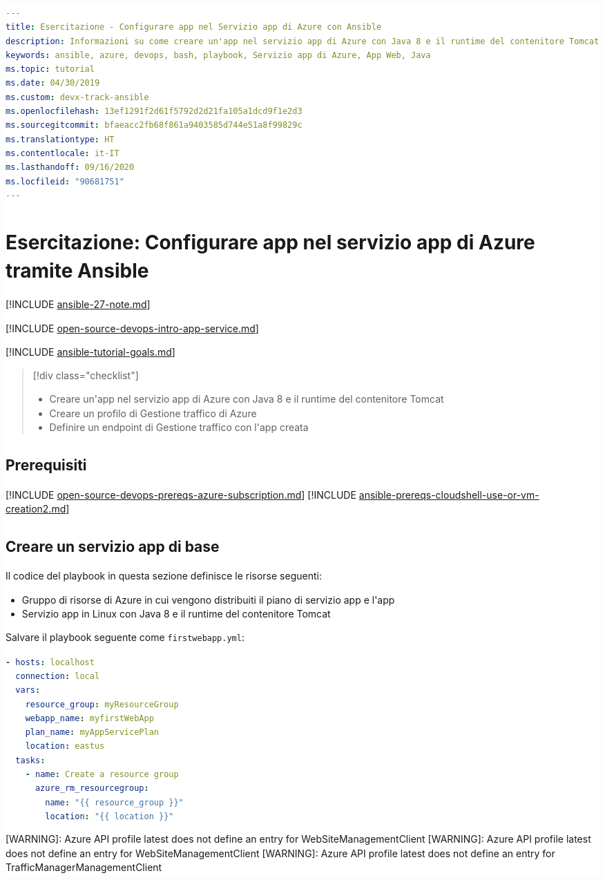```yaml
---
title: Esercitazione - Configurare app nel Servizio app di Azure con Ansible
description: Informazioni su come creare un'app nel servizio app di Azure con Java 8 e il runtime del contenitore Tomcat
keywords: ansible, azure, devops, bash, playbook, Servizio app di Azure, App Web, Java
ms.topic: tutorial
ms.date: 04/30/2019
ms.custom: devx-track-ansible
ms.openlocfilehash: 13ef1291f2d61f5792d2d21fa105a1dcd9f1e2d3
ms.sourcegitcommit: bfaeacc2fb68f861a9403585d744e51a8f99829c
ms.translationtype: HT
ms.contentlocale: it-IT
ms.lasthandoff: 09/16/2020
ms.locfileid: "90681751"
---
```

# <a name="tutorial-configure-apps-in-azure-app-service-using-ansible"></a>Esercitazione: Configurare app nel servizio app di Azure tramite Ansible

[!INCLUDE [ansible-27-note.md](includes/ansible-27-note.md)]

[!INCLUDE [open-source-devops-intro-app-service.md](../includes/open-source-devops-intro-app-service.md)]

[!INCLUDE [ansible-tutorial-goals.md](includes/ansible-tutorial-goals.md)]

> [!div class="checklist"]
>
> * Creare un'app nel servizio app di Azure con Java 8 e il runtime del contenitore Tomcat
> * Creare un profilo di Gestione traffico di Azure
> * Definire un endpoint di Gestione traffico con l'app creata

## <a name="prerequisites"></a>Prerequisiti

[!INCLUDE [open-source-devops-prereqs-azure-subscription.md](../includes/open-source-devops-prereqs-azure-subscription.md)]
[!INCLUDE [ansible-prereqs-cloudshell-use-or-vm-creation2.md](includes/ansible-prereqs-cloudshell-use-or-vm-creation2.md)]

## <a name="create-a-basic-app-service"></a>Creare un servizio app di base

Il codice del playbook in questa sezione definisce le risorse seguenti:

* Gruppo di risorse di Azure in cui vengono distribuiti il piano di servizio app e l'app
* Servizio app in Linux con Java 8 e il runtime del contenitore Tomcat

Salvare il playbook seguente come `firstwebapp.yml`:

```yml
- hosts: localhost
  connection: local
  vars:
    resource_group: myResourceGroup
    webapp_name: myfirstWebApp
    plan_name: myAppServicePlan
    location: eastus
  tasks:
    - name: Create a resource group
      azure_rm_resourcegroup:
        name: "{{ resource_group }}"
        location: "{{ location }}"

```

 [WARNING]: Azure API profile latest does not define an entry for WebSiteManagementClient
 [WARNING]: Azure API profile latest does not define an entry for WebSiteManagementClient
 [WARNING]: Azure API profile latest does not define an entry for TrafficManagerManagementClient